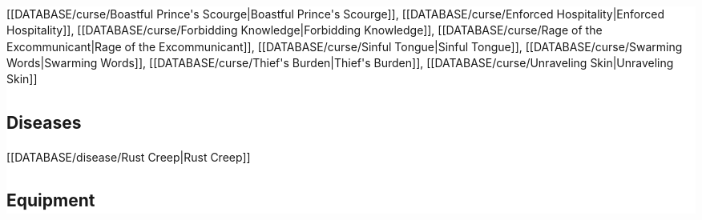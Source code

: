[[DATABASE/curse/Boastful Prince's Scourge|Boastful Prince's Scourge]], [[DATABASE/curse/Enforced Hospitality|Enforced Hospitality]], [[DATABASE/curse/Forbidding Knowledge|Forbidding Knowledge]], [[DATABASE/curse/Rage of the Excommunicant|Rage of the Excommunicant]], [[DATABASE/curse/Sinful Tongue|Sinful Tongue]], [[DATABASE/curse/Swarming Words|Swarming Words]], [[DATABASE/curse/Thief's Burden|Thief's Burden]], [[DATABASE/curse/Unraveling Skin|Unraveling Skin]]

## Diseases

[[DATABASE/disease/Rust Creep|Rust Creep]]

## Equipment
